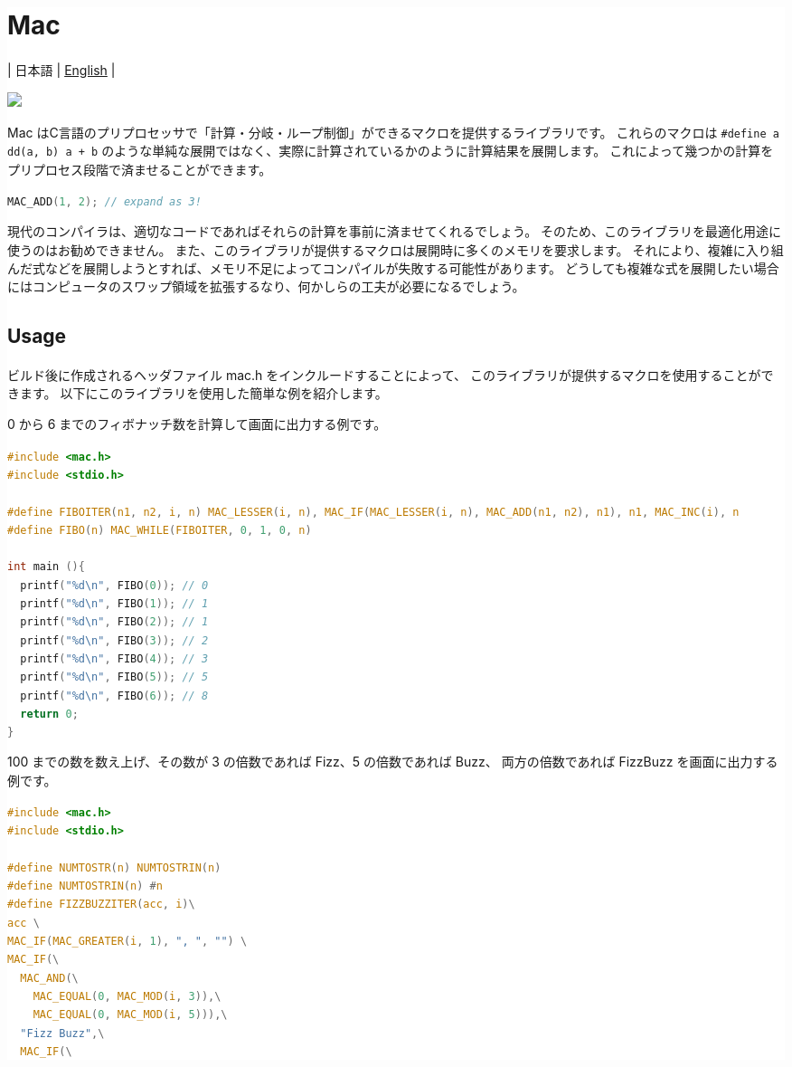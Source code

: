 
# Mac

\| 日本語 \| [English](README.md) \| 

![](https://img.shields.io/badge/License-GPLv3-green)

Mac はC言語のプリプロセッサで「計算・分岐・ループ制御」ができるマクロを提供するライブラリです。
これらのマクロは `#define add(a, b) a + b` のような単純な展開ではなく、実際に計算されているかのように計算結果を展開します。
これによって幾つかの計算をプリプロセス段階で済ませることができます。

```c
MAC_ADD(1, 2); // expand as 3!
```

現代のコンパイラは、適切なコードであればそれらの計算を事前に済ませてくれるでしょう。
そのため、このライブラリを最適化用途に使うのはお勧めできません。
また、このライブラリが提供するマクロは展開時に多くのメモリを要求します。
それにより、複雑に入り組んだ式などを展開しようとすれば、メモリ不足によってコンパイルが失敗する可能性があります。
どうしても複雑な式を展開したい場合にはコンピュータのスワップ領域を拡張するなり、何かしらの工夫が必要になるでしょう。

## Usage

ビルド後に作成されるヘッダファイル mac.h をインクルードすることによって、
このライブラリが提供するマクロを使用することができます。
以下にこのライブラリを使用した簡単な例を紹介します。

0 から 6 までのフィボナッチ数を計算して画面に出力する例です。

```c
#include <mac.h>
#include <stdio.h>

#define FIBOITER(n1, n2, i, n) MAC_LESSER(i, n), MAC_IF(MAC_LESSER(i, n), MAC_ADD(n1, n2), n1), n1, MAC_INC(i), n
#define FIBO(n) MAC_WHILE(FIBOITER, 0, 1, 0, n)

int main (){
  printf("%d\n", FIBO(0)); // 0 
  printf("%d\n", FIBO(1)); // 1
  printf("%d\n", FIBO(2)); // 1
  printf("%d\n", FIBO(3)); // 2
  printf("%d\n", FIBO(4)); // 3
  printf("%d\n", FIBO(5)); // 5
  printf("%d\n", FIBO(6)); // 8
  return 0;
}
```

100 までの数を数え上げ、その数が 3 の倍数であれば Fizz、5 の倍数であれば Buzz、
両方の倍数であれば FizzBuzz を画面に出力する例です。

```c
#include <mac.h>
#include <stdio.h>

#define NUMTOSTR(n) NUMTOSTRIN(n)
#define NUMTOSTRIN(n) #n 
#define FIZZBUZZITER(acc, i)\
acc \
MAC_IF(MAC_GREATER(i, 1), ", ", "") \
MAC_IF(\
  MAC_AND(\
    MAC_EQUAL(0, MAC_MOD(i, 3)),\
    MAC_EQUAL(0, MAC_MOD(i, 5))),\
  "Fizz Buzz",\
  MAC_IF(\
```